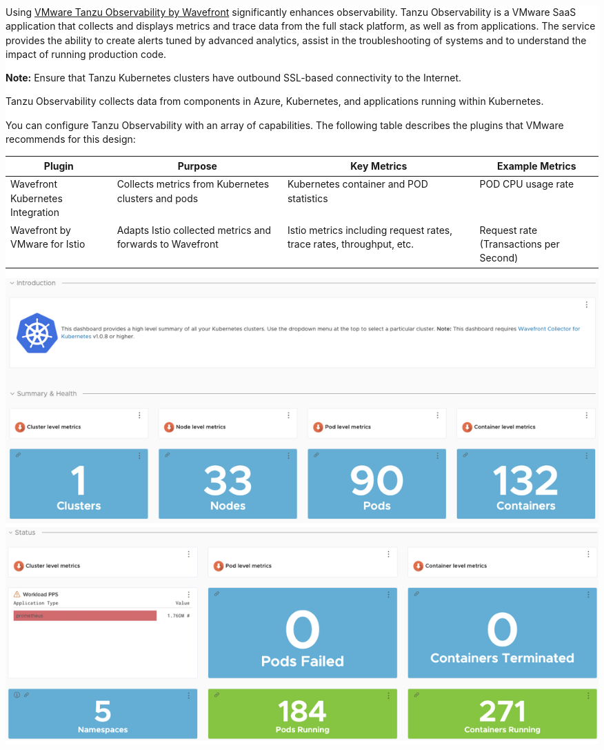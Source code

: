 Using [VMware Tanzu Observability by Wavefront](https://tanzu.vmware.com/observability) significantly enhances observability. Tanzu Observability is a VMware SaaS application that collects and displays metrics and trace data from the full stack platform, as well as from applications. The service provides the ability to create alerts tuned by advanced analytics, assist in the troubleshooting of systems and to understand the impact of running production code.

**Note:** Ensure that Tanzu Kubernetes clusters have outbound SSL-based connectivity to the Internet.

Tanzu Observability collects data from components in Azure, Kubernetes, and applications running within Kubernetes.

You can configure Tanzu Observability with an array of capabilities. The following table describes the plugins that VMware recommends for this design:

| Plugin | Purpose | Key Metrics | Example Metrics |
| --- | --- | --- | --- |
| Wavefront Kubernetes Integration | Collects metrics from Kubernetes clusters and pods | Kubernetes container and POD statistics | POD CPU usage rate |
| Wavefront by VMware for Istio | Adapts Istio collected metrics and forwards to Wavefront | Istio metrics including request rates, trace rates, throughput, etc. | Request rate (Transactions per Second) |

![kubernetes-metrics-1](/img/reference-designs/tko-on-azure/image11.png)
![kubernetes-metrics-2](/img/reference-designs/tko-on-azure/image6.png)
